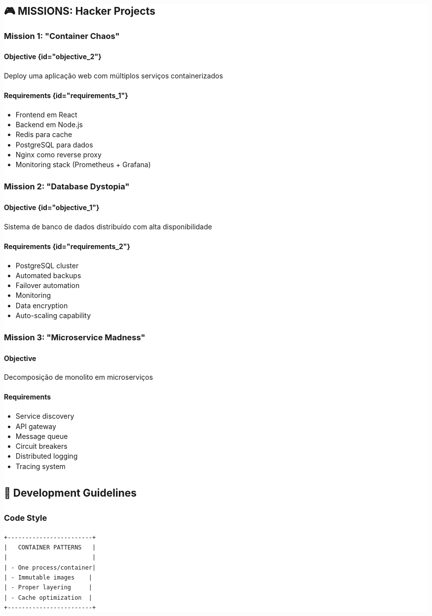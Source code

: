 ## 🎮 MISSIONS: Hacker Projects

### Mission 1: "Container Chaos"
#### Objective {id="objective_2"}
Deploy uma aplicação web com múltiplos serviços containerizados

#### Requirements {id="requirements_1"}
- Frontend em React
- Backend em Node.js
- Redis para cache
- PostgreSQL para dados
- Nginx como reverse proxy
- Monitoring stack (Prometheus + Grafana)

### Mission 2: "Database Dystopia"
#### Objective {id="objective_1"}
Sistema de banco de dados distribuído com alta disponibilidade

#### Requirements {id="requirements_2"}
- PostgreSQL cluster
- Automated backups
- Failover automation
- Monitoring
- Data encryption
- Auto-scaling capability

### Mission 3: "Microservice Madness"
#### Objective
Decomposição de monolito em microserviços

#### Requirements
- Service discovery
- API gateway
- Message queue
- Circuit breakers
- Distributed logging
- Tracing system

## 📝 Development Guidelines

### Code Style
```ascii
+------------------------+
|   CONTAINER PATTERNS   |
|                        |
| - One process/container|
| - Immutable images    |
| - Proper layering     |
| - Cache optimization  |
+------------------------+
```
